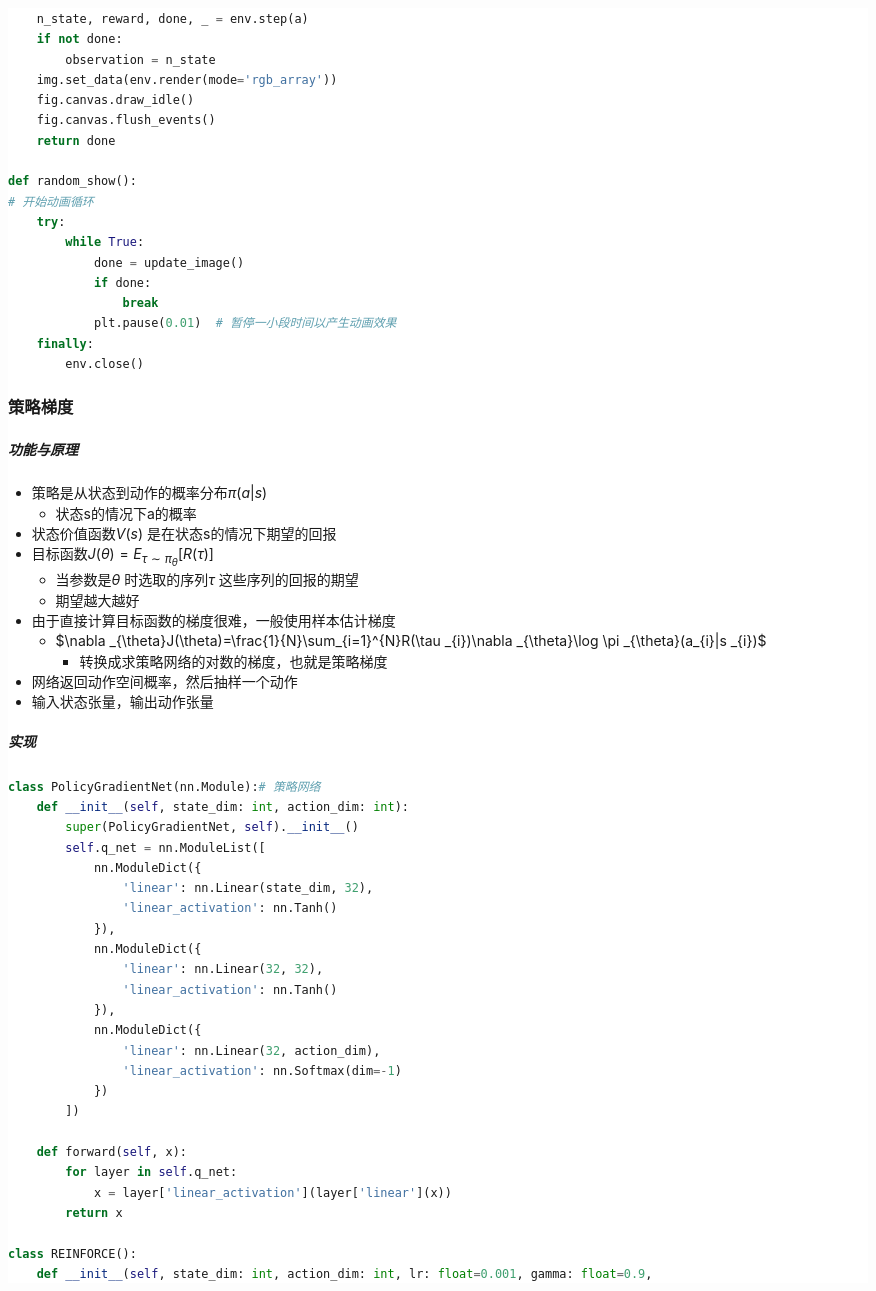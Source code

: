 ```python
    n_state, reward, done, _ = env.step(a)
    if not done:
        observation = n_state
    img.set_data(env.render(mode='rgb_array'))
    fig.canvas.draw_idle()
    fig.canvas.flush_events()
    return done

def random_show():
# 开始动画循环
    try:
        while True:
            done = update_image()
            if done:
                break
            plt.pause(0.01)  # 暂停一小段时间以产生动画效果
    finally:
        env.close()

```
### 策略梯度
##### 功能与原理
- 策略是从状态到动作的概率分布$\pi(a|s)$ 
	- 状态s的情况下a的概率
- 状态价值函数$V(s)$ 是在状态s的情况下期望的回报
- 目标函数$J(\theta)=E_{\tau\sim \pi _{\theta}}[R(\tau)]$ 
	- 当参数是$\theta$  时选取的序列$\tau$ 这些序列的回报的期望
	- 期望越大越好
- 由于直接计算目标函数的梯度很难，一般使用样本估计梯度
	- $\nabla _{\theta}J(\theta)=\frac{1}{N}\sum_{i=1}^{N}R(\tau _{i})\nabla _{\theta}\log \pi _{\theta}(a_{i}|s _{i})$ 
		- 转换成求策略网络的对数的梯度，也就是策略梯度
- 网络返回动作空间概率，然后抽样一个动作 
- 输入状态张量，输出动作张量

##### 实现
```python
class PolicyGradientNet(nn.Module):# 策略网络
    def __init__(self, state_dim: int, action_dim: int):
        super(PolicyGradientNet, self).__init__()
        self.q_net = nn.ModuleList([
            nn.ModuleDict({
                'linear': nn.Linear(state_dim, 32),
                'linear_activation': nn.Tanh()
            }),
            nn.ModuleDict({
                'linear': nn.Linear(32, 32),
                'linear_activation': nn.Tanh()
            }),
            nn.ModuleDict({
                'linear': nn.Linear(32, action_dim),
                'linear_activation': nn.Softmax(dim=-1)
            })
        ])
        
    def forward(self, x):
        for layer in self.q_net:
            x = layer['linear_activation'](layer['linear'](x))
        return x

class REINFORCE():
    def __init__(self, state_dim: int, action_dim: int, lr: float=0.001, gamma: float=0.9, 
```